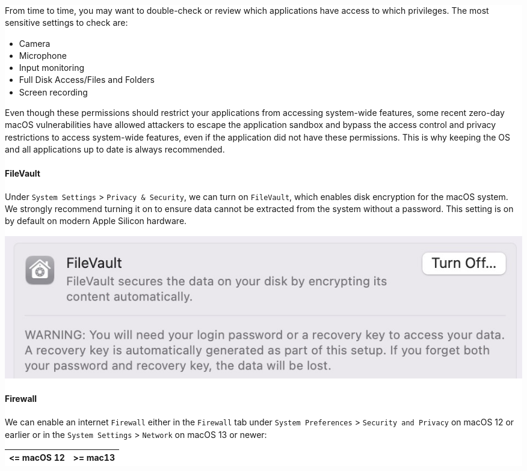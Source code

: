 From time to time, you may want to double-check or review which applications have access to which privileges. The most sensitive settings to check are:

- Camera
- Microphone
- Input monitoring
- Full Disk Access/Files and Folders
- Screen recording

Even though these permissions should restrict your applications from accessing system-wide features, some recent zero-day macOS vulnerabilities have allowed attackers to escape the application sandbox and bypass the access control and privacy restrictions to access system-wide features, even if the application did not have these permissions. This is why keeping the OS and all applications up to date is always recommended.

#### FileVault

Under `System Settings` > `Privacy & Security`, we can turn on `FileVault`, which enables disk encryption for the macOS system. We strongly recommend turning it on to ensure data cannot be extracted from the system without a password. This setting is on by default on modern Apple Silicon hardware.

![macos_filevault](jCqjek62FEm6.jpg)

#### Firewall

We can enable an internet `Firewall` either in the `Firewall` tab under `System Preferences` > `Security and Privacy` on macOS 12 or earlier or in the `System Settings` > `Network` on macOS 13 or newer:

| <= macOS 12 | >= mac13 |
| --- | --- |